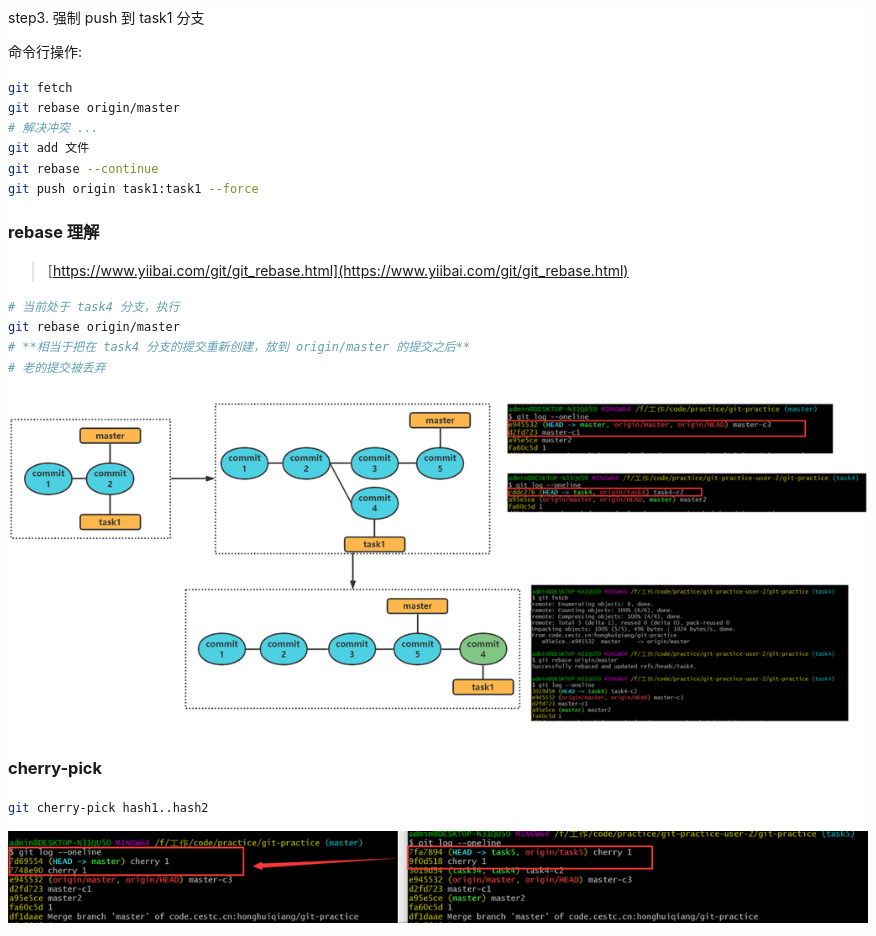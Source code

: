 step3. 强制 push 到 task1 分支

命令行操作:
```sh
git fetch
git rebase origin/master
# 解决冲突 ...
git add 文件
git rebase --continue
git push origin task1:task1 --force
```

### rebase 理解

> [https://www.yiibai.com/git/git_rebase.html](https://www.yiibai.com/git/git_rebase.html)

```sh
# 当前处于 task4 分支，执行
git rebase origin/master
# **相当于把在 task4 分支的提交重新创建，放到 origin/master 的提交之后**
# 老的提交被丢弃
```
![](images/posts/Pasted%20image%2020230512133259.png)

### cherry-pick
```sh
git cherry-pick hash1..hash2
```

![](images/posts/Pasted%20image%2020230512133334.png)

